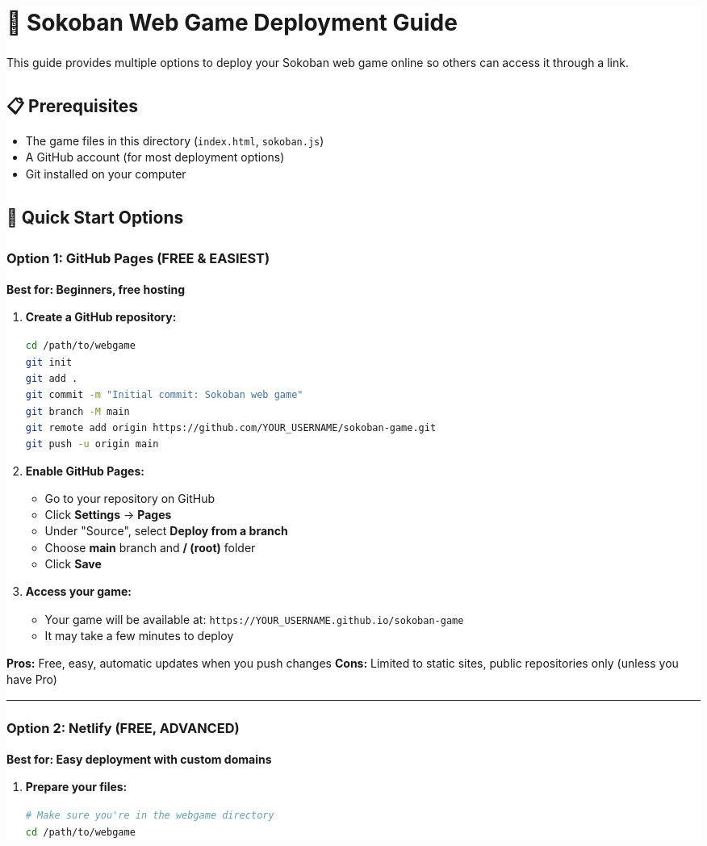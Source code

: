 # 🚀 Sokoban Web Game Deployment Guide

This guide provides multiple options to deploy your Sokoban web game online so others can access it through a link.

## 📋 Prerequisites

- The game files in this directory (`index.html`, `sokoban.js`)
- A GitHub account (for most deployment options)
- Git installed on your computer

## 🎯 Quick Start Options

### Option 1: GitHub Pages (FREE & EASIEST)

**Best for: Beginners, free hosting**

1. **Create a GitHub repository:**
   ```bash
   cd /path/to/webgame
   git init
   git add .
   git commit -m "Initial commit: Sokoban web game"
   git branch -M main
   git remote add origin https://github.com/YOUR_USERNAME/sokoban-game.git
   git push -u origin main
   ```

2. **Enable GitHub Pages:**
   - Go to your repository on GitHub
   - Click **Settings** → **Pages**
   - Under "Source", select **Deploy from a branch**
   - Choose **main** branch and **/ (root)** folder
   - Click **Save**

3. **Access your game:**
   - Your game will be available at: `https://YOUR_USERNAME.github.io/sokoban-game`
   - It may take a few minutes to deploy

**Pros:** Free, easy, automatic updates when you push changes
**Cons:** Limited to static sites, public repositories only (unless you have Pro)

---

### Option 2: Netlify (FREE, ADVANCED)

**Best for: Easy deployment with custom domains**

1. **Prepare your files:**
   ```bash
   # Make sure you're in the webgame directory
   cd /path/to/webgame
   ```
